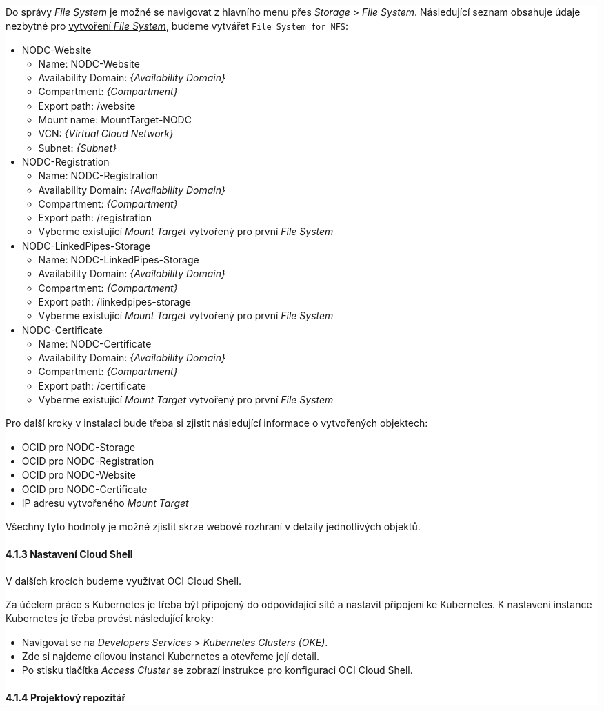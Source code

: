 Do správy _File System_ je možné se navigovat z hlavního menu přes _Storage_ > _File System_.
Následující seznam obsahuje údaje nezbytné pro [vytvoření _File System_](https://docs.oracle.com/en-us/iaas/Content/File/Tasks/creatingfilesystems.htm#Creating_File_Systems), budeme vytvářet `File System for NFS`:
* NODC-Website
  * Name: NODC-Website
  * Availability Domain: _{Availability Domain}_
  * Compartment: _{Compartment}_
  * Export path: /website
  * Mount name: MountTarget-NODC
  * VCN: _{Virtual Cloud Network}_
  * Subnet: _{Subnet}_
* NODC-Registration
  * Name: NODC-Registration
  * Availability Domain: _{Availability Domain}_
  * Compartment:  _{Compartment}_
  * Export path: /registration
  * Vyberme existující _Mount Target_ vytvořený pro první _File System_
* NODC-LinkedPipes-Storage
  * Name: NODC-LinkedPipes-Storage
  * Availability Domain: _{Availability Domain}_
  * Compartment:  _{Compartment}_
  * Export path: /linkedpipes-storage
  * Vyberme existující _Mount Target_ vytvořený pro první _File System_
* NODC-Certificate
  * Name: NODC-Certificate
  * Availability Domain: _{Availability Domain}_
  * Compartment:  _{Compartment}_
  * Export path: /certificate
  * Vyberme existující _Mount Target_ vytvořený pro první _File System_

Pro další kroky v instalaci bude třeba si zjistit následující informace o vytvořených objektech: 
* OCID pro NODC-Storage
* OCID pro NODC-Registration
* OCID pro NODC-Website
* OCID pro NODC-Certificate
* IP adresu vytvořeného _Mount Target_

Všechny tyto hodnoty je možné zjistit skrze webové rozhraní v detaily jednotlivých objektů.

#### 4.1.3 Nastavení Cloud Shell

V dalších krocích budeme využívat OCI Cloud Shell.

Za účelem práce s Kubernetes je třeba být připojený do odpovídající sítě a nastavit připojení ke Kubernetes.
K nastavení instance Kubernetes je třeba provést následující kroky:
- Navigovat se na _Developers Services_ > _Kubernetes Clusters (OKE)_.
- Zde si najdeme cílovou instanci Kubernetes a otevřeme její detail.
- Po stisku tlačítka _Access Cluster_ se zobrazí instrukce pro konfiguraci  OCI Cloud Shell.

#### 4.1.4 Projektový repozitář
